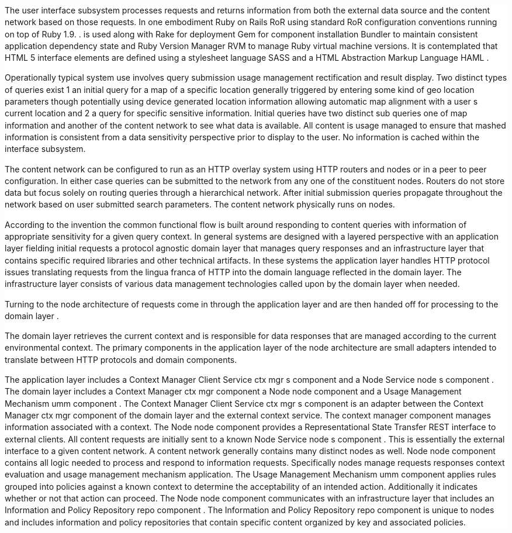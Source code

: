 The user interface subsystem processes requests and returns information from both the external data source and the content network based on those requests. In one embodiment Ruby on Rails RoR using standard RoR configuration conventions running on top of Ruby 1.9. . is used along with Rake for deployment Gem for component installation Bundler to maintain consistent application dependency state and Ruby Version Manager RVM to manage Ruby virtual machine versions. It is contemplated that HTML 5 interface elements are defined using a stylesheet language SASS and a HTML Abstraction Markup Language HAML .

Operationally typical system use involves query submission usage management rectification and result display. Two distinct types of queries exist 1 an initial query for a map of a specific location generally triggered by entering some kind of geo location parameters though potentially using device generated location information allowing automatic map alignment with a user s current location and 2 a query for specific sensitive information. Initial queries have two distinct sub queries one of map information and another of the content network to see what data is available. All content is usage managed to ensure that mashed information is consistent from a data sensitivity perspective prior to display to the user. No information is cached within the interface subsystem.

The content network can be configured to run as an HTTP overlay system using HTTP routers and nodes or in a peer to peer configuration. In either case queries can be submitted to the network from any one of the constituent nodes. Routers do not store data but focus solely on routing queries through a hierarchical network. After initial submission queries propagate throughout the network based on user submitted search parameters. The content network physically runs on nodes.

According to the invention the common functional flow is built around responding to content queries with information of appropriate sensitivity for a given query context. In general systems are designed with a layered perspective with an application layer fielding initial requests a protocol agnostic domain layer that manages query responses and an infrastructure layer that contains specific required libraries and other technical artifacts. In these systems the application layer handles HTTP protocol issues translating requests from the lingua franca of HTTP into the domain language reflected in the domain layer. The infrastructure layer consists of various data management technologies called upon by the domain layer when needed.

Turning to the node architecture of requests come in through the application layer and are then handed off for processing to the domain layer .

The domain layer retrieves the current context and is responsible for data responses that are managed according to the current environmental context. The primary components in the application layer of the node architecture are small adapters intended to translate between HTTP protocols and domain components.

The application layer includes a Context Manager Client Service ctx mgr s component and a Node Service node s component . The domain layer includes a Context Manager ctx mgr component a Node node component and a Usage Management Mechanism umm component . The Context Manager Client Service ctx mgr s component is an adapter between the Context Manager ctx mgr component of the domain layer and the external context service. The context manager component manages information associated with a context. The Node node component provides a Representational State Transfer REST interface to external clients. All content requests are initially sent to a known Node Service node s component . This is essentially the external interface to a given content network. A content network generally contains many distinct nodes as well. Node node component contains all logic needed to process and respond to information requests. Specifically nodes manage requests responses context evaluation and usage management mechanism application. The Usage Management Mechanism umm component applies rules grouped into policies against a known context to determine the acceptability of an intended action. Additionally it indicates whether or not that action can proceed. The Node node component communicates with an infrastructure layer that includes an Information and Policy Repository repo component . The Information and Policy Repository repo component is unique to nodes and includes information and policy repositories that contain specific content organized by key and associated policies.
